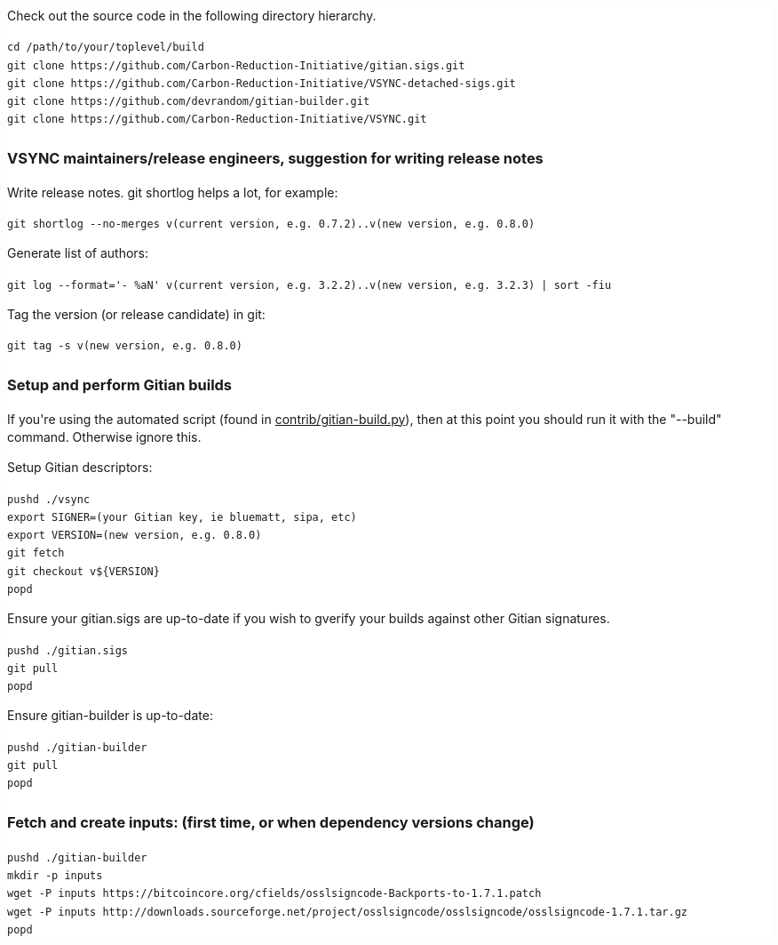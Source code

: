 Check out the source code in the following directory hierarchy.

    cd /path/to/your/toplevel/build
    git clone https://github.com/Carbon-Reduction-Initiative/gitian.sigs.git
    git clone https://github.com/Carbon-Reduction-Initiative/VSYNC-detached-sigs.git
    git clone https://github.com/devrandom/gitian-builder.git
    git clone https://github.com/Carbon-Reduction-Initiative/VSYNC.git

### VSYNC maintainers/release engineers, suggestion for writing release notes

Write release notes. git shortlog helps a lot, for example:

    git shortlog --no-merges v(current version, e.g. 0.7.2)..v(new version, e.g. 0.8.0)


Generate list of authors:

    git log --format='- %aN' v(current version, e.g. 3.2.2)..v(new version, e.g. 3.2.3) | sort -fiu

Tag the version (or release candidate) in git:

    git tag -s v(new version, e.g. 0.8.0)

### Setup and perform Gitian builds

If you're using the automated script (found in [contrib/gitian-build.py](/contrib/gitian-build.py)), then at this point you should run it with the "--build" command. Otherwise ignore this.

Setup Gitian descriptors:

    pushd ./vsync
    export SIGNER=(your Gitian key, ie bluematt, sipa, etc)
    export VERSION=(new version, e.g. 0.8.0)
    git fetch
    git checkout v${VERSION}
    popd

Ensure your gitian.sigs are up-to-date if you wish to gverify your builds against other Gitian signatures.

    pushd ./gitian.sigs
    git pull
    popd

Ensure gitian-builder is up-to-date:

    pushd ./gitian-builder
    git pull
    popd

### Fetch and create inputs: (first time, or when dependency versions change)

    pushd ./gitian-builder
    mkdir -p inputs
    wget -P inputs https://bitcoincore.org/cfields/osslsigncode-Backports-to-1.7.1.patch
    wget -P inputs http://downloads.sourceforge.net/project/osslsigncode/osslsigncode/osslsigncode-1.7.1.tar.gz
    popd
